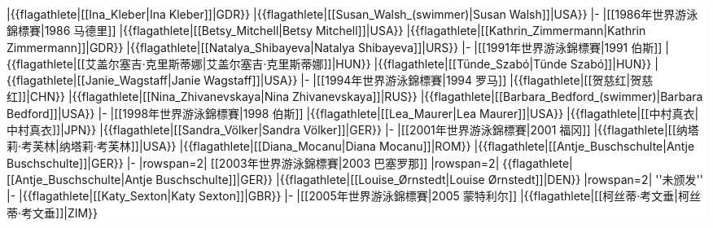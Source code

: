 |{{flagathlete|[[Ina_Kleber|Ina Kleber]]|GDR}}
|{{flagathlete|[[Susan_Walsh_(swimmer)|Susan Walsh]]|USA}}
|-
|[[1986年世界游泳錦標賽|1986 马德里]]
|{{flagathlete|[[Betsy_Mitchell|Betsy Mitchell]]|USA}}
|{{flagathlete|[[Kathrin_Zimmermann|Kathrin Zimmermann]]|GDR}}
|{{flagathlete|[[Natalya_Shibayeva|Natalya Shibayeva]]|URS}}
|-
|[[1991年世界游泳錦標賽|1991 伯斯]]
|{{flagathlete|[[艾盖尔塞吉·克里斯蒂娜|艾盖尔塞吉·克里斯蒂娜]]|HUN}}
|{{flagathlete|[[Tünde_Szabó|Tünde Szabó]]|HUN}}
|{{flagathlete|[[Janie_Wagstaff|Janie Wagstaff]]|USA}}
|-
|[[1994年世界游泳錦標賽|1994 罗马]]
|{{flagathlete|[[贺慈红|贺慈红]]|CHN}}
|{{flagathlete|[[Nina_Zhivanevskaya|Nina Zhivanevskaya]]|RUS}}
|{{flagathlete|[[Barbara_Bedford_(swimmer)|Barbara Bedford]]|USA}}
|-
|[[1998年世界游泳錦標賽|1998 伯斯]]
|{{flagathlete|[[Lea_Maurer|Lea Maurer]]|USA}}
|{{flagathlete|[[中村真衣|中村真衣]]|JPN}}
|{{flagathlete|[[Sandra_Völker|Sandra Völker]]|GER}}
|-
|[[2001年世界游泳錦標賽|2001 福冈]]
|{{flagathlete|[[纳塔莉·考芙林|纳塔莉·考芙林]]|USA}}
|{{flagathlete|[[Diana_Mocanu|Diana Mocanu]]|ROM}}
|{{flagathlete|[[Antje_Buschschulte|Antje Buschschulte]]|GER}}
|-
|rowspan=2| [[2003年世界游泳錦標賽|2003 巴塞罗那]]
|rowspan=2| {{flagathlete|[[Antje_Buschschulte|Antje Buschschulte]]|GER}}
|{{flagathlete|[[Louise_Ørnstedt|Louise Ørnstedt]]|DEN}}
|rowspan=2| ''未颁发''
|-
|{{flagathlete|[[Katy_Sexton|Katy Sexton]]|GBR}}
|-
|[[2005年世界游泳錦標賽|2005 蒙特利尔]]
|{{flagathlete|[[柯丝蒂·考文垂|柯丝蒂·考文垂]]|ZIM}}